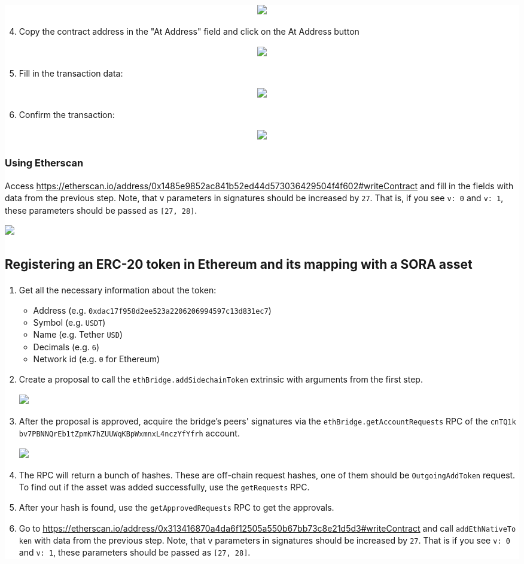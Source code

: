<center><img src="/.gitbook/assets/hashi-choose-metamask.jpg" width="400"></center>

4. Copy the contract address in the "At Address" field and click on the At Address button

<center><img src="/.gitbook/assets/hashi-copy-address.jpg" width="400"></center>

5. Fill in the transaction data:

<center><img src="/.gitbook/assets/hashi-fill-in-data.jpg" width="400"></center>

6. Confirm the transaction:

<center><img src="/.gitbook/assets/hashi-confirm-transaction.jpg" width="400"></center>

### Using Etherscan

Access https://etherscan.io/address/0x1485e9852ac841b52ed44d573036429504f4f602#writeContract and fill in the fields with data from the previous step. Note, that v parameters in signatures should be increased by `27`. That is, if you see `v: 0` and `v: 1`, these parameters should be passed as `[27, 28]`.

![](.gitbook/assets/hashi-fill-in-data-using-etherscan.png)

## Registering an ERC-20 token in Ethereum and its mapping with a SORA asset

1. Get all the necessary information about the token:

   - Address (e.g. `0xdac17f958d2ee523a2206206994597c13d831ec7`)
   - Symbol (e.g. `USDT`)
   - Name (e.g. Tether `USD`)
   - Decimals (e.g. `6`)
   - Network id (e.g. `0` for Ethereum)

2. Create a proposal to call the `ethBridge.addSidechainToken` extrinsic with arguments from the first step.

   ![](.gitbook/assets/hashi-create-proposal.png)

3. After the proposal is approved, acquire the bridge’s peers' signatures via the `ethBridge.getAccountRequests` RPC of the `cnTQ1kbv7PBNNQrEb1tZpmK7hZUUWqKBpWxmnxL4nczYfYfrh` account.

   ![](.gitbook/assets/hashi-acquire-signatures.png)

4. The RPC will return a bunch of hashes. These are off-chain request hashes, one of them should be `OutgoingAddToken` request. To find out if the asset was added successfully, use the `getRequests` RPC.

5. After your hash is found, use the `getApprovedRequests` RPC to get the approvals.

6. Go to https://etherscan.io/address/0x313416870a4da6f12505a550b67bb73c8e21d5d3#writeContract and call `addEthNativeToken` with data from the previous step. Note, that v parameters in signatures should be increased by `27`. That is if you see `v: 0` and `v: 1`, these parameters should be passed as `[27, 28]`.
